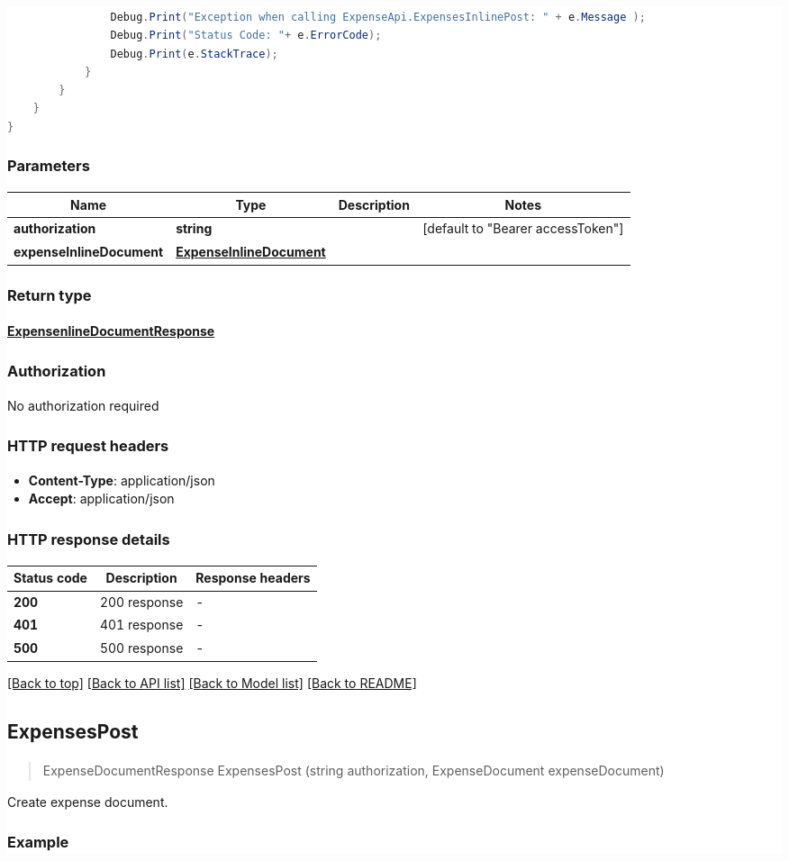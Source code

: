 ```csharp
                Debug.Print("Exception when calling ExpenseApi.ExpensesInlinePost: " + e.Message );
                Debug.Print("Status Code: "+ e.ErrorCode);
                Debug.Print(e.StackTrace);
            }
        }
    }
}
```

### Parameters


Name | Type | Description  | Notes
------------- | ------------- | ------------- | -------------
 **authorization** | **string**|  | [default to &quot;Bearer accessToken&quot;]
 **expenseInlineDocument** | [**ExpenseInlineDocument**](ExpenseInlineDocument.md)|  | 

### Return type

[**ExpensenlineDocumentResponse**](ExpensenlineDocumentResponse.md)

### Authorization

No authorization required

### HTTP request headers

- **Content-Type**: application/json
- **Accept**: application/json

### HTTP response details
| Status code | Description | Response headers |
|-------------|-------------|------------------|
| **200** | 200 response |  -  |
| **401** | 401 response |  -  |
| **500** | 500 response |  -  |

[[Back to top]](#)
[[Back to API list]](../README.md#documentation-for-api-endpoints)
[[Back to Model list]](../README.md#documentation-for-models)
[[Back to README]](../README.md)


## ExpensesPost

> ExpenseDocumentResponse ExpensesPost (string authorization, ExpenseDocument expenseDocument)

Create expense document.

### Example
